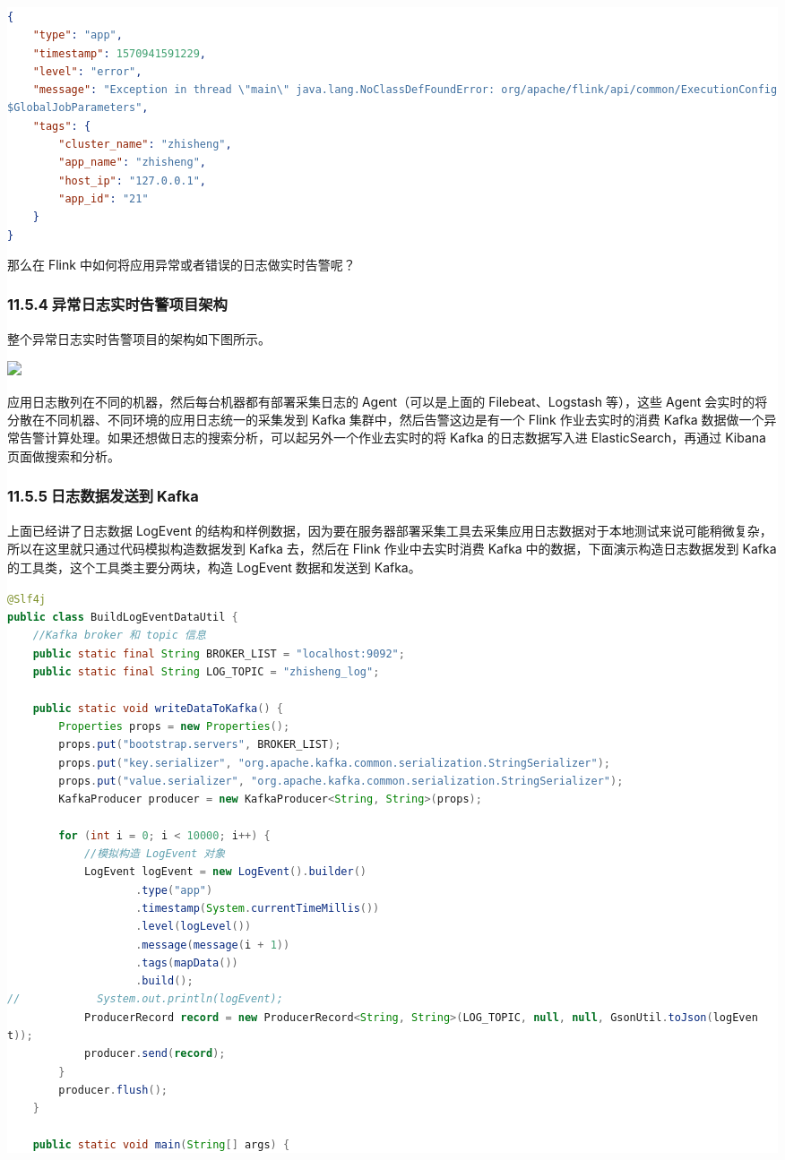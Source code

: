 ```json
{
	"type": "app",
	"timestamp": 1570941591229,
	"level": "error",
	"message": "Exception in thread \"main\" java.lang.NoClassDefFoundError: org/apache/flink/api/common/ExecutionConfig$GlobalJobParameters",
	"tags": {
		"cluster_name": "zhisheng",
		"app_name": "zhisheng",
		"host_ip": "127.0.0.1",
		"app_id": "21"
	}
}
```

那么在 Flink 中如何将应用异常或者错误的日志做实时告警呢？


### 11.5.4 异常日志实时告警项目架构

整个异常日志实时告警项目的架构如下图所示。

![](http://zhisheng-blog.oss-cn-hangzhou.aliyuncs.com/img/2019-10-13-035811.png)

应用日志散列在不同的机器，然后每台机器都有部署采集日志的 Agent（可以是上面的 Filebeat、Logstash 等），这些 Agent 会实时的将分散在不同机器、不同环境的应用日志统一的采集发到 Kafka 集群中，然后告警这边是有一个 Flink 作业去实时的消费 Kafka 数据做一个异常告警计算处理。如果还想做日志的搜索分析，可以起另外一个作业去实时的将 Kafka 的日志数据写入进 ElasticSearch，再通过 Kibana 页面做搜索和分析。


### 11.5.5 日志数据发送到 Kafka

上面已经讲了日志数据 LogEvent 的结构和样例数据，因为要在服务器部署采集工具去采集应用日志数据对于本地测试来说可能稍微复杂，所以在这里就只通过代码模拟构造数据发到 Kafka 去，然后在 Flink 作业中去实时消费 Kafka 中的数据，下面演示构造日志数据发到 Kafka 的工具类，这个工具类主要分两块，构造 LogEvent 数据和发送到 Kafka。

```java
@Slf4j
public class BuildLogEventDataUtil {
    //Kafka broker 和 topic 信息
    public static final String BROKER_LIST = "localhost:9092";
    public static final String LOG_TOPIC = "zhisheng_log";

    public static void writeDataToKafka() {
        Properties props = new Properties();
        props.put("bootstrap.servers", BROKER_LIST);
        props.put("key.serializer", "org.apache.kafka.common.serialization.StringSerializer");
        props.put("value.serializer", "org.apache.kafka.common.serialization.StringSerializer");
        KafkaProducer producer = new KafkaProducer<String, String>(props);

        for (int i = 0; i < 10000; i++) {
            //模拟构造 LogEvent 对象
            LogEvent logEvent = new LogEvent().builder()
                    .type("app")
                    .timestamp(System.currentTimeMillis())
                    .level(logLevel())
                    .message(message(i + 1))
                    .tags(mapData())
                    .build();
//            System.out.println(logEvent);
            ProducerRecord record = new ProducerRecord<String, String>(LOG_TOPIC, null, null, GsonUtil.toJson(logEvent));
            producer.send(record);
        }
        producer.flush();
    }

    public static void main(String[] args) {
```